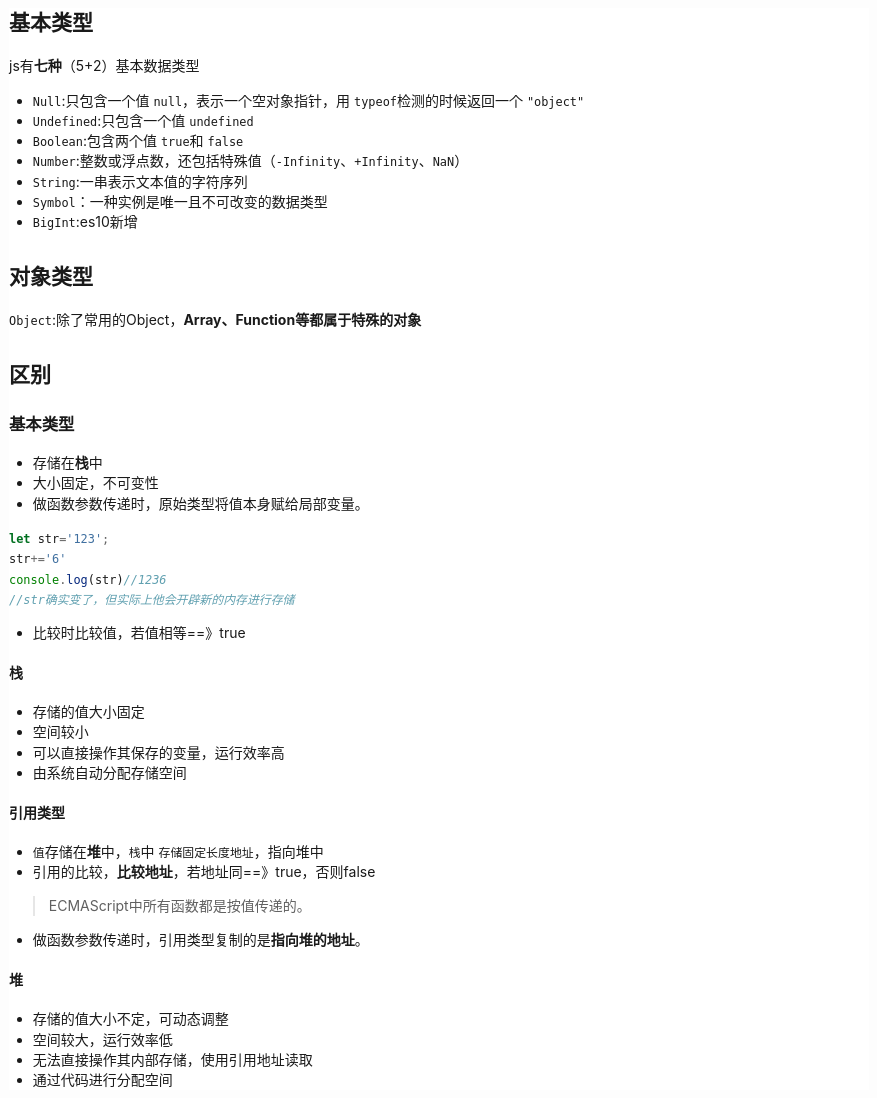 ## 基本类型

js有**七种**（5+2）基本数据类型

- `Null`:只包含一个值 `null`，表示一个空对象指针，用 `typeof`检测的时候返回一个 `"object"`
- `Undefined`:只包含一个值 `undefined`
- `Boolean`:包含两个值 `true`和 `false`
- `Number`:整数或浮点数，还包括特殊值（`-Infinity`、`+Infinity`、`NaN`）
- `String`:一串表示文本值的字符序列
- `Symbol`：一种实例是唯一且不可改变的数据类型
- `BigInt`:es10新增

## 对象类型

`Object`:除了常用的Object，**Array、Function等都属于特殊的对象**

## 区别

### 基本类型

- 存储在**栈**中
- 大小固定，不可变性
- 做函数参数传递时，原始类型将值本身赋给局部变量。

```js
let str='123';
str+='6'
console.log(str)//1236
//str确实变了，但实际上他会开辟新的内存进行存储
```

- 比较时比较值，若值相等==》true

#### 栈

- 存储的值大小固定
- 空间较小
- 可以直接操作其保存的变量，运行效率高
- 由系统自动分配存储空间

#### 引用类型

- `值`存储在**堆**中，`栈`中 `存储固定长度地址`，指向堆中
- 引用的比较，**比较地址**，若地址同==》true，否则false

> ECMAScript中所有函数都是按值传递的。

- 做函数参数传递时，引用类型复制的是**指向堆的地址**。

#### 堆

- 存储的值大小不定，可动态调整
- 空间较大，运行效率低
- 无法直接操作其内部存储，使用引用地址读取
- 通过代码进行分配空间
